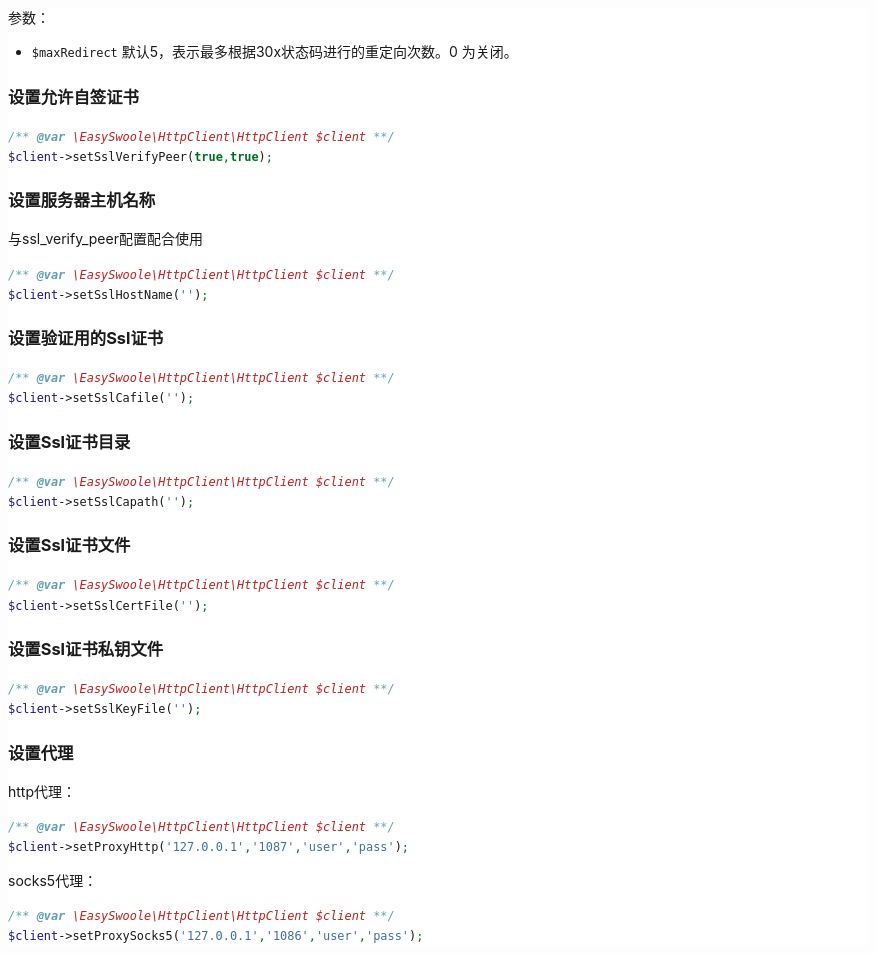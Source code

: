 参数：
- `$maxRedirect` 默认5，表示最多根据30x状态码进行的重定向次数。0 为关闭。

### 设置允许自签证书

```php
/** @var \EasySwoole\HttpClient\HttpClient $client **/
$client->setSslVerifyPeer(true,true);
```

### 设置服务器主机名称
与ssl_verify_peer配置配合使用

```php
/** @var \EasySwoole\HttpClient\HttpClient $client **/
$client->setSslHostName('');
```

### 设置验证用的Ssl证书

```php
/** @var \EasySwoole\HttpClient\HttpClient $client **/
$client->setSslCafile('');
```

### 设置Ssl证书目录

```php
/** @var \EasySwoole\HttpClient\HttpClient $client **/
$client->setSslCapath('');
```

### 设置Ssl证书文件

```php
/** @var \EasySwoole\HttpClient\HttpClient $client **/
$client->setSslCertFile('');
```

### 设置Ssl证书私钥文件

```php
/** @var \EasySwoole\HttpClient\HttpClient $client **/
$client->setSslKeyFile('');
```

### 设置代理

http代理：

```php
/** @var \EasySwoole\HttpClient\HttpClient $client **/
$client->setProxyHttp('127.0.0.1','1087','user','pass');
```

socks5代理：
```php
/** @var \EasySwoole\HttpClient\HttpClient $client **/
$client->setProxySocks5('127.0.0.1','1086','user','pass');
```
